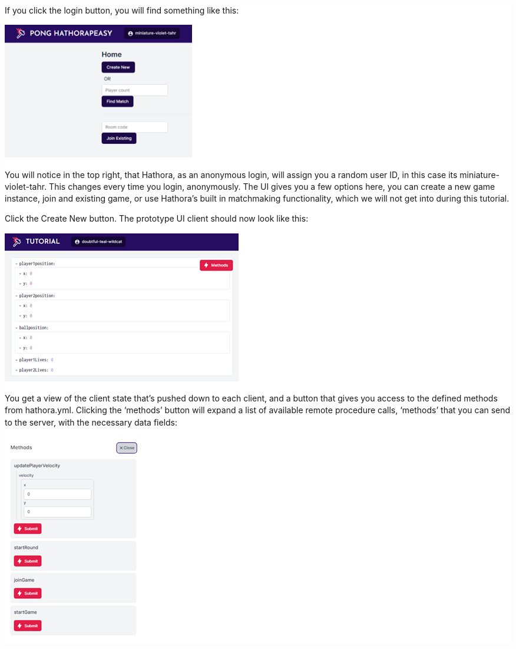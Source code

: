 If you click the login button, you will find something like this:

![UI Logged In](/tutorial/screenshots/ss13.png)

You will notice in the top right, that Hathora, as an anonymous login, will assign you a random user ID, in this case its miniature-violet-tahr. This changes every time you login, anonymously. The UI gives you a few options here, you can create a new game instance, join and existing game, or use Hathora’s built in matchmaking functionality, which we will not get into during this tutorial.

Click the Create New button. The prototype UI client should now look like this:

![UI Logged In](/tutorial/screenshots/ss14.png)

You get a view of the client state that’s pushed down to each client, and a button that gives you access to the defined methods from hathora.yml. Clicking the ‘methods’ button will expand a list of available remote procedure calls, ‘methods’ that you can send to the server, with the necessary data fields:

![UI Game Created](/tutorial/screenshots/ss15.png)
